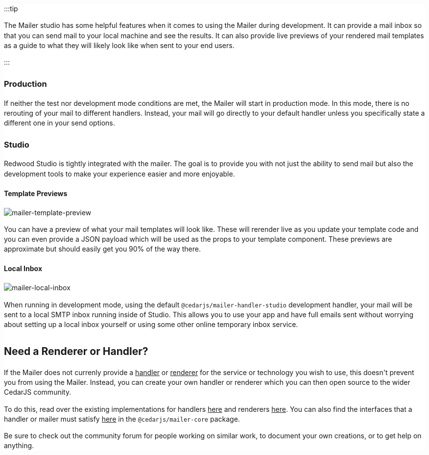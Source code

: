 :::tip

The Mailer studio has some helpful features when it comes to using the Mailer during development. It can provide a mail inbox so that you can send mail to your local machine and see the results. It can also provide live previews of your rendered mail templates as a guide to what they will likely look like when sent to your end users.

:::

### Production

If neither the test nor development mode conditions are met, the Mailer will start in production mode. In this mode, there is no rerouting of your mail to different handlers. Instead, your mail will go directly to your default handler unless you specifically state a different one in your send options.

### Studio

Redwood Studio is tightly integrated with the mailer. The goal is to provide you with not just the ability to send mail but also the development tools to make your experience easier and more enjoyable.

#### Template Previews

<img alt="mailer-template-preview" src="/img/mailer/template_preview.png" />

You can have a preview of what your mail templates will look like. These will rerender live as you update your template code and you can even provide a JSON payload which will be used as the props to your template component. These previews are approximate but should easily get you 90% of the way there.

#### Local Inbox

<img alt="mailer-local-inbox" src="/img/mailer/local_inbox.png" />

When running in development mode, using the default `@cedarjs/mailer-handler-studio` development handler, your mail will be sent to a local SMTP inbox running inside of Studio. This allows you to use your app and have full emails sent without worrying about setting up a local inbox yourself or using some other online temporary inbox service.

## Need a Renderer or Handler?

If the Mailer does not currenly provide a [handler](notion://www.notion.so/redwoodjs/133467eb46b744fd8ae60df2d493d7d0#handlers) or [renderer](notion://www.notion.so/redwoodjs/133467eb46b744fd8ae60df2d493d7d0#renderers) for the service or technology you wish to use, this doesn't prevent you from using the Mailer. Instead, you can create your own handler or renderer which you can then open source to the wider CedarJS community.

To do this, read over the existing implementations for handlers [here](https://github.com/cedarjs/cedar/tree/main/packages/mailer/handlers) and renderers [here](https://github.com/cedarjs/cedar/tree/main/packages/mailer/renderers). You can also find the interfaces that a handler or mailer must satisfy [here](https://github.com/cedarjs/cedar/tree/main/packages/mailer/core) in the `@cedarjs/mailer-core` package.

Be sure to check out the community forum for people working on similar work, to document your own creations, or to get help on anything.
